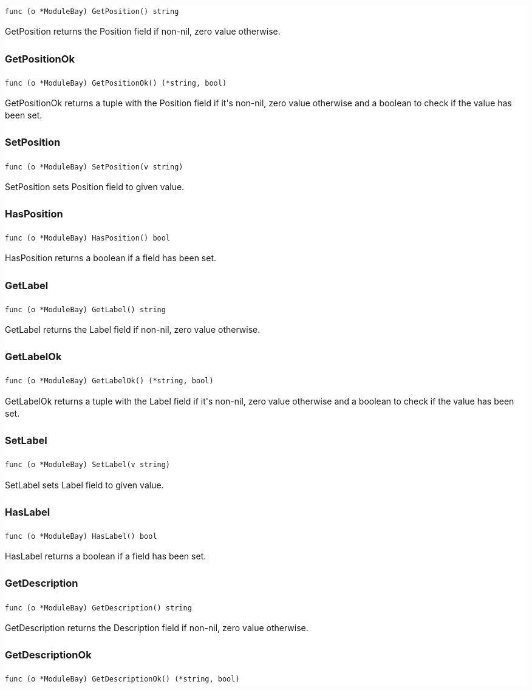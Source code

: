 `func (o *ModuleBay) GetPosition() string`

GetPosition returns the Position field if non-nil, zero value otherwise.

### GetPositionOk

`func (o *ModuleBay) GetPositionOk() (*string, bool)`

GetPositionOk returns a tuple with the Position field if it's non-nil, zero value otherwise
and a boolean to check if the value has been set.

### SetPosition

`func (o *ModuleBay) SetPosition(v string)`

SetPosition sets Position field to given value.

### HasPosition

`func (o *ModuleBay) HasPosition() bool`

HasPosition returns a boolean if a field has been set.

### GetLabel

`func (o *ModuleBay) GetLabel() string`

GetLabel returns the Label field if non-nil, zero value otherwise.

### GetLabelOk

`func (o *ModuleBay) GetLabelOk() (*string, bool)`

GetLabelOk returns a tuple with the Label field if it's non-nil, zero value otherwise
and a boolean to check if the value has been set.

### SetLabel

`func (o *ModuleBay) SetLabel(v string)`

SetLabel sets Label field to given value.

### HasLabel

`func (o *ModuleBay) HasLabel() bool`

HasLabel returns a boolean if a field has been set.

### GetDescription

`func (o *ModuleBay) GetDescription() string`

GetDescription returns the Description field if non-nil, zero value otherwise.

### GetDescriptionOk

`func (o *ModuleBay) GetDescriptionOk() (*string, bool)`
